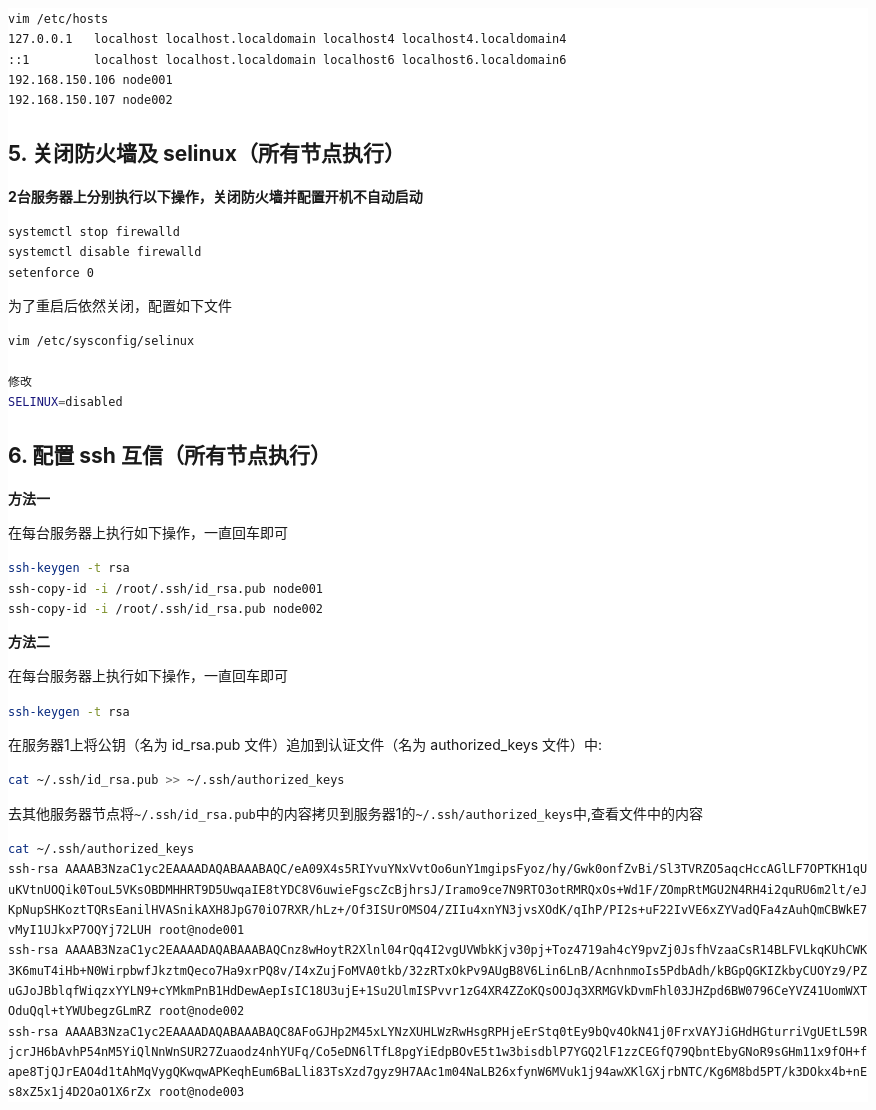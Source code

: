 ```bash
vim /etc/hosts
127.0.0.1   localhost localhost.localdomain localhost4 localhost4.localdomain4
::1         localhost localhost.localdomain localhost6 localhost6.localdomain6
192.168.150.106 node001
192.168.150.107 node002
```

## 5. 关闭防火墙及 selinux（所有节点执行）

**2台服务器上分别执行以下操作，关闭防火墙并配置开机不自动启动**

```bash
systemctl stop firewalld
systemctl disable firewalld
setenforce 0
```

为了重启后依然关闭，配置如下文件

```bash
vim /etc/sysconfig/selinux

修改
SELINUX=disabled
```

## 6. 配置 ssh 互信（所有节点执行）

**方法一**

在每台服务器上执行如下操作，一直回车即可

```bash
ssh-keygen -t rsa
ssh-copy-id -i /root/.ssh/id_rsa.pub node001
ssh-copy-id -i /root/.ssh/id_rsa.pub node002
```

**方法二**

在每台服务器上执行如下操作，一直回车即可

```bash
ssh-keygen -t rsa
```

在服务器1上将公钥（名为 id_rsa.pub 文件）追加到认证文件（名为 authorized_keys 文件）中:

```bash
cat ~/.ssh/id_rsa.pub >> ~/.ssh/authorized_keys 
```

去其他服务器节点将`~/.ssh/id_rsa.pub`中的内容拷贝到服务器1的`~/.ssh/authorized_keys`中,查看文件中的内容

```bash
cat ~/.ssh/authorized_keys
ssh-rsa AAAAB3NzaC1yc2EAAAADAQABAAABAQC/eA09X4s5RIYvuYNxVvtOo6unY1mgipsFyoz/hy/Gwk0onfZvBi/Sl3TVRZO5aqcHccAGlLF7OPTKH1qUuKVtnUOQik0TouL5VKsOBDMHHRT9D5UwqaIE8tYDC8V6uwieFgscZcBjhrsJ/Iramo9ce7N9RTO3otRMRQxOs+Wd1F/ZOmpRtMGU2N4RH4i2quRU6m2lt/eJKpNupSHKoztTQRsEanilHVASnikAXH8JpG70iO7RXR/hLz+/Of3ISUrOMSO4/ZIIu4xnYN3jvsXOdK/qIhP/PI2s+uF22IvVE6xZYVadQFa4zAuhQmCBWkE7vMyI1UJkxP7OQYj72LUH root@node001
ssh-rsa AAAAB3NzaC1yc2EAAAADAQABAAABAQCnz8wHoytR2Xlnl04rQq4I2vgUVWbkKjv30pj+Toz4719ah4cY9pvZj0JsfhVzaaCsR14BLFVLkqKUhCWK3K6muT4iHb+N0WirpbwfJkztmQeco7Ha9xrPQ8v/I4xZujFoMVA0tkb/32zRTxOkPv9AUgB8V6Lin6LnB/AcnhnmoIs5PdbAdh/kBGpQGKIZkbyCUOYz9/PZuGJoJBblqfWiqzxYYLN9+cYMkmPnB1HdDewAepIsIC18U3ujE+1Su2UlmISPvvr1zG4XR4ZZoKQsOOJq3XRMGVkDvmFhl03JHZpd6BW0796CeYVZ41UomWXTOduQql+tYWUbegzGLmRZ root@node002
ssh-rsa AAAAB3NzaC1yc2EAAAADAQABAAABAQC8AFoGJHp2M45xLYNzXUHLWzRwHsgRPHjeErStq0tEy9bQv4OkN41j0FrxVAYJiGHdHGturriVgUEtL59RjcrJH6bAvhP54nM5YiQlNnWnSUR27Zuaodz4nhYUFq/Co5eDN6lTfL8pgYiEdpBOvE5t1w3bisdblP7YGQ2lF1zzCEGfQ79QbntEbyGNoR9sGHm11x9fOH+fape8TjQJrEAO4d1tAhMqVygQKwqwAPKeqhEum6BaLli83TsXzd7gyz9H7AAc1m04NaLB26xfynW6MVuk1j94awXKlGXjrbNTC/Kg6M8bd5PT/k3DOkx4b+nEs8xZ5x1j4D2OaO1X6rZx root@node003
```

